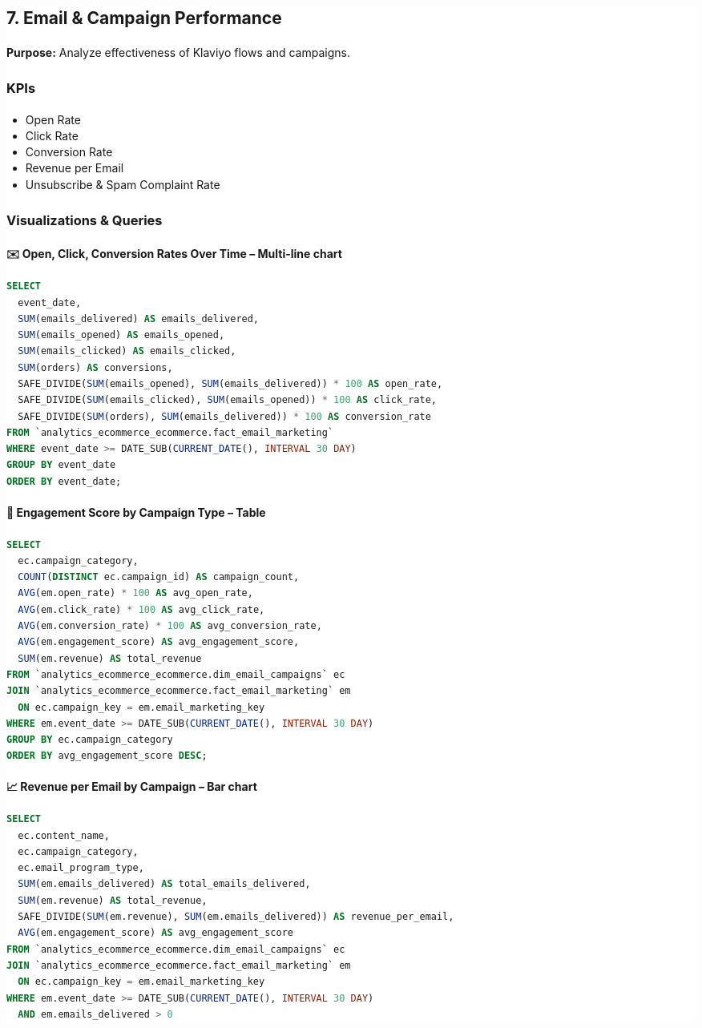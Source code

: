 ## 7. Email & Campaign Performance

**Purpose:** Analyze effectiveness of Klaviyo flows and campaigns.

### KPIs
- Open Rate
- Click Rate
- Conversion Rate
- Revenue per Email
- Unsubscribe & Spam Complaint Rate

### Visualizations & Queries

#### ✉️ Open, Click, Conversion Rates Over Time – Multi-line chart
```sql
SELECT 
  event_date,
  SUM(emails_delivered) AS emails_delivered,
  SUM(emails_opened) AS emails_opened,
  SUM(emails_clicked) AS emails_clicked,
  SUM(orders) AS conversions,
  SAFE_DIVIDE(SUM(emails_opened), SUM(emails_delivered)) * 100 AS open_rate,
  SAFE_DIVIDE(SUM(emails_clicked), SUM(emails_opened)) * 100 AS click_rate,
  SAFE_DIVIDE(SUM(orders), SUM(emails_delivered)) * 100 AS conversion_rate
FROM `analytics_ecommerce_ecommerce.fact_email_marketing`
WHERE event_date >= DATE_SUB(CURRENT_DATE(), INTERVAL 30 DAY)
GROUP BY event_date
ORDER BY event_date;
```

#### 🧠 Engagement Score by Campaign Type – Table
```sql
SELECT 
  ec.campaign_category,
  COUNT(DISTINCT ec.campaign_id) AS campaign_count,
  AVG(em.open_rate) * 100 AS avg_open_rate,
  AVG(em.click_rate) * 100 AS avg_click_rate,
  AVG(em.conversion_rate) * 100 AS avg_conversion_rate,
  AVG(em.engagement_score) AS avg_engagement_score,
  SUM(em.revenue) AS total_revenue
FROM `analytics_ecommerce_ecommerce.dim_email_campaigns` ec
JOIN `analytics_ecommerce_ecommerce.fact_email_marketing` em
  ON ec.campaign_key = em.email_marketing_key
WHERE em.event_date >= DATE_SUB(CURRENT_DATE(), INTERVAL 30 DAY)
GROUP BY ec.campaign_category
ORDER BY avg_engagement_score DESC;
```

#### 📈 Revenue per Email by Campaign – Bar chart
```sql
SELECT 
  ec.content_name,
  ec.campaign_category,
  ec.email_program_type,
  SUM(em.emails_delivered) AS total_emails_delivered,
  SUM(em.revenue) AS total_revenue,
  SAFE_DIVIDE(SUM(em.revenue), SUM(em.emails_delivered)) AS revenue_per_email,
  AVG(em.engagement_score) AS avg_engagement_score
FROM `analytics_ecommerce_ecommerce.dim_email_campaigns` ec
JOIN `analytics_ecommerce_ecommerce.fact_email_marketing` em
  ON ec.campaign_key = em.email_marketing_key
WHERE em.event_date >= DATE_SUB(CURRENT_DATE(), INTERVAL 30 DAY)
  AND em.emails_delivered > 0
```